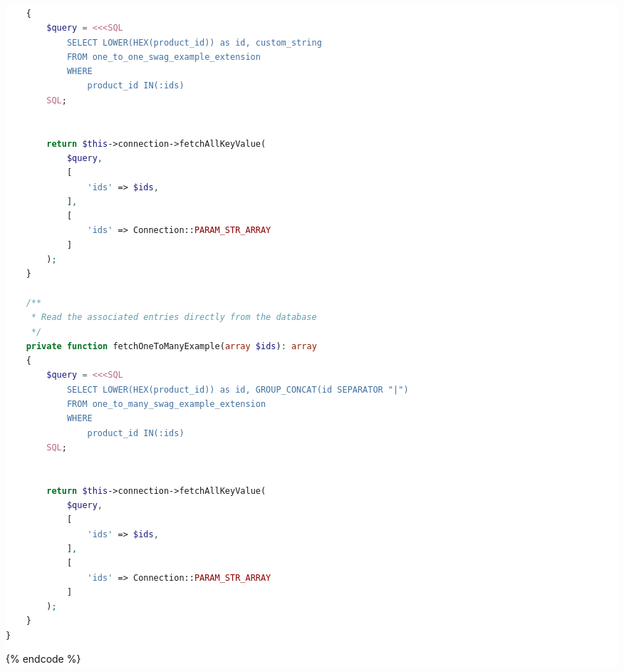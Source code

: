 ```php
    {
        $query = <<<SQL
            SELECT LOWER(HEX(product_id)) as id, custom_string
            FROM one_to_one_swag_example_extension
            WHERE
                product_id IN(:ids)
        SQL;


        return $this->connection->fetchAllKeyValue(
            $query,
            [
                'ids' => $ids,
            ],
            [
                'ids' => Connection::PARAM_STR_ARRAY
            ]
        );
    }

    /**
     * Read the associated entries directly from the database
     */
    private function fetchOneToManyExample(array $ids): array
    {
        $query = <<<SQL
            SELECT LOWER(HEX(product_id)) as id, GROUP_CONCAT(id SEPARATOR "|")
            FROM one_to_many_swag_example_extension
            WHERE
                product_id IN(:ids)
        SQL;


        return $this->connection->fetchAllKeyValue(
            $query,
            [
                'ids' => $ids,
            ],
            [
                'ids' => Connection::PARAM_STR_ARRAY
            ]
        );
    }
}

```
{% endcode %}